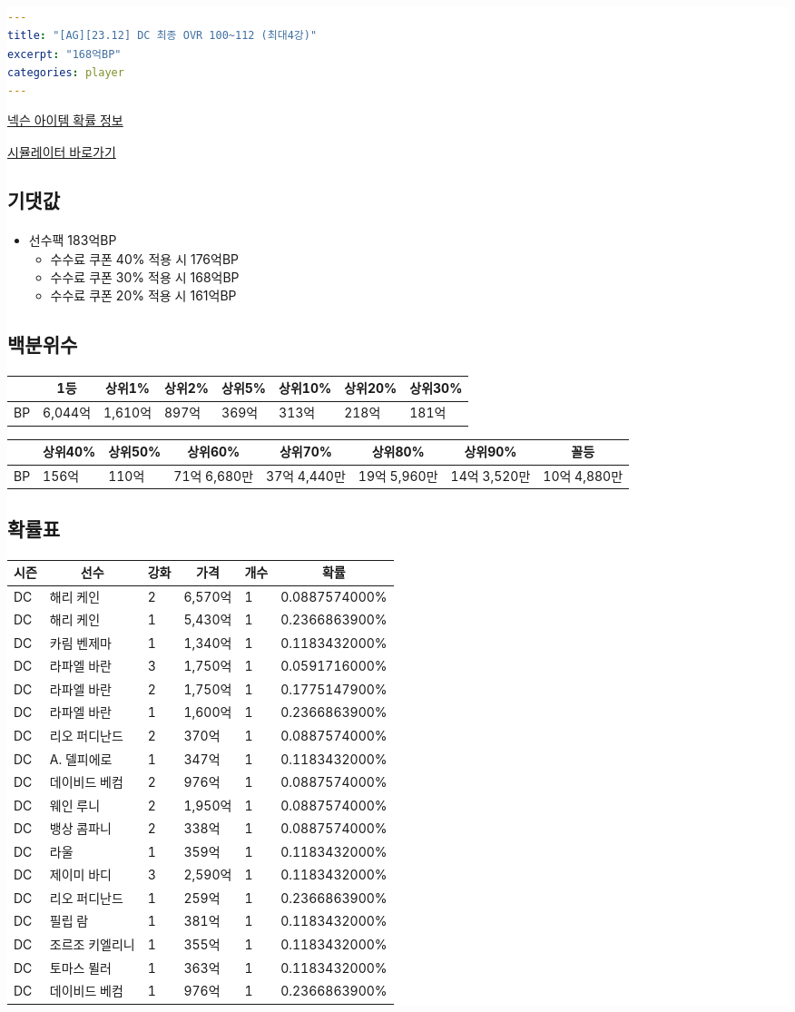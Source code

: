 ```yaml
---
title: "[AG][23.12] DC 최종 OVR 100~112 (최대4강)"
excerpt: "168억BP"
categories: player
---
```

[넥슨 아이템 확률 정보](http://iteminfo.nexon.com/probability/fco?sn=8033)

[시뮬레이터 바로가기](/simulator/8033)
## 기댓값
- 선수팩 183억BP
  - 수수료 쿠폰 40% 적용 시 176억BP
  - 수수료 쿠폰 30% 적용 시 168억BP
  - 수수료 쿠폰 20% 적용 시 161억BP


## 백분위수

||1등|상위1%|상위2%|상위5%|상위10%|상위20%|상위30%|
|---|---|---|---|---|---|---|---|
|BP|6,044억|1,610억|897억|369억|313억|218억|181억|

||상위40%|상위50%|상위60%|상위70%|상위80%|상위90%|꼴등|
|---|---|---|---|---|---|---|---|
|BP|156억|110억|71억 6,680만|37억 4,440만|19억 5,960만|14억 3,520만|10억 4,880만|


## 확률표

|시즌|선수|강화|가격|개수|확률|
|---|---|---|---|---|---|
|DC|해리 케인|2|6,570억|1|0.0887574000%|
|DC|해리 케인|1|5,430억|1|0.2366863900%|
|DC|카림 벤제마|1|1,340억|1|0.1183432000%|
|DC|라파엘 바란|3|1,750억|1|0.0591716000%|
|DC|라파엘 바란|2|1,750억|1|0.1775147900%|
|DC|라파엘 바란|1|1,600억|1|0.2366863900%|
|DC|리오 퍼디난드|2|370억|1|0.0887574000%|
|DC|A. 델피에로|1|347억|1|0.1183432000%|
|DC|데이비드 베컴|2|976억|1|0.0887574000%|
|DC|웨인 루니|2|1,950억|1|0.0887574000%|
|DC|뱅상 콤파니|2|338억|1|0.0887574000%|
|DC|라울|1|359억|1|0.1183432000%|
|DC|제이미 바디|3|2,590억|1|0.1183432000%|
|DC|리오 퍼디난드|1|259억|1|0.2366863900%|
|DC|필립 람|1|381억|1|0.1183432000%|
|DC|조르조 키엘리니|1|355억|1|0.1183432000%|
|DC|토마스 뮐러|1|363억|1|0.1183432000%|
|DC|데이비드 베컴|1|976억|1|0.2366863900%|